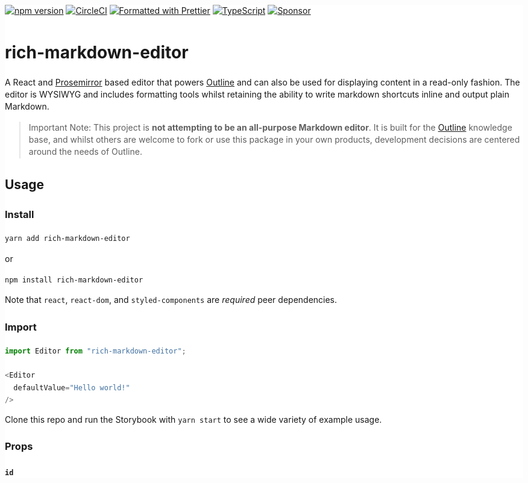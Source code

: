 [![npm version](https://badge.fury.io/js/rich-markdown-editor.svg)](https://badge.fury.io/js/rich-markdown-editor) [![CircleCI](https://img.shields.io/circleci/project/github/outline/rich-markdown-editor.svg)](https://circleci.com/gh/outline/rich-markdown-editor) [![Formatted with Prettier](https://img.shields.io/badge/code_style-prettier-ff69b4.svg?style=flat)](https://github.com/prettier/prettier) [![TypeScript](https://camo.githubusercontent.com/21132e0838961fbecb75077042aa9b15bc0bf6f9/68747470733a2f2f62616467656e2e6e65742f62616467652f4275696c74253230576974682f547970655363726970742f626c7565)](https://www.typescriptlang.org/) [![Sponsor](https://img.shields.io/static/v1?label=Sponsor&message=%E2%9D%A4&logo=GitHub)](https://github.com/sponsors/outline)



# rich-markdown-editor

A React and [Prosemirror](https://prosemirror.net/) based editor that powers [Outline](http://getoutline.com) and can also be used for displaying content in a read-only fashion.
The editor is WYSIWYG and includes formatting tools whilst retaining the ability to write markdown shortcuts inline and output plain Markdown.

> Important Note: This project is **not attempting to be an all-purpose Markdown editor**. It is built for the [Outline](http://getoutline.com) knowledge base, and whilst others are welcome to fork or use this package in your own products, development decisions are centered around the needs of Outline. 

## Usage

### Install

```bash
yarn add rich-markdown-editor
```

or

```bash
npm install rich-markdown-editor
```

Note that `react`, `react-dom`, and `styled-components` are _required_ peer dependencies.

### Import

```javascript
import Editor from "rich-markdown-editor";

<Editor
  defaultValue="Hello world!"
/>
```

Clone this repo and run the Storybook with `yarn start` to see a wide variety of example usage.


### Props

#### `id`
